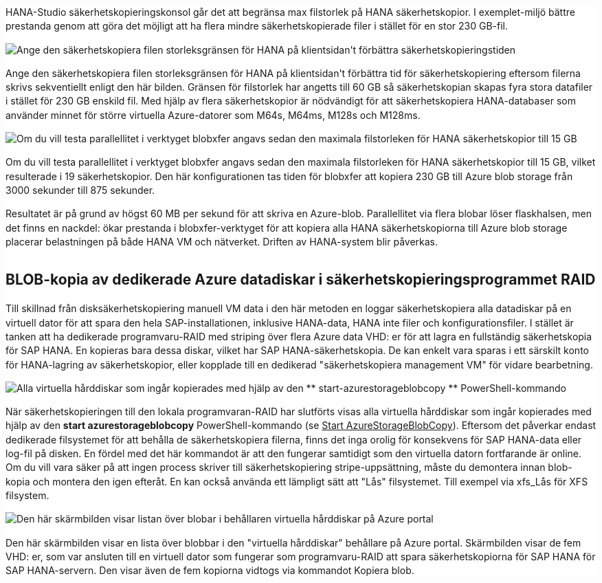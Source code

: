 HANA-Studio säkerhetskopieringskonsol går det att begränsa max filstorlek på HANA säkerhetskopior. I exemplet-miljö bättre prestanda genom att göra det möjligt att ha flera mindre säkerhetskopierade filer i stället för en stor 230 GB-fil.

![Ange den säkerhetskopiera filen storleksgränsen för HANA på klientsidan&#39;t förbättra säkerhetskopieringstiden](media/sap-hana-backup-file-level/image029.png)

Ange den säkerhetskopiera filen storleksgränsen för HANA på klientsidan&#39;t förbättra tid för säkerhetskopiering eftersom filerna skrivs sekventiellt enligt den här bilden. Gränsen för filstorlek har angetts till 60 GB så säkerhetskopian skapas fyra stora datafiler i stället för 230 GB enskild fil. Med hjälp av flera säkerhetskopior är nödvändigt för att säkerhetskopiera HANA-databaser som använder minnet för större virtuella Azure-datorer som M64s, M64ms, M128s och M128ms.

![Om du vill testa parallellitet i verktyget blobxfer angavs sedan den maximala filstorleken för HANA säkerhetskopior till 15 GB](media/sap-hana-backup-file-level/image030.png)

Om du vill testa parallellitet i verktyget blobxfer angavs sedan den maximala filstorleken för HANA säkerhetskopior till 15 GB, vilket resulterade i 19 säkerhetskopior. Den här konfigurationen tas tiden för blobxfer att kopiera 230 GB till Azure blob storage från 3000 sekunder till 875 sekunder.

Resultatet är på grund av högst 60 MB per sekund för att skriva en Azure-blob. Parallellitet via flera blobar löser flaskhalsen, men det finns en nackdel: ökar prestanda i blobxfer-verktyget för att kopiera alla HANA säkerhetskopiorna till Azure blob storage placerar belastningen på både HANA VM och nätverket. Driften av HANA-system blir påverkas.

## <a name="blob-copy-of-dedicated-azure-data-disks-in-backup-software-raid"></a>BLOB-kopia av dedikerade Azure datadiskar i säkerhetskopieringsprogrammet RAID

Till skillnad från disksäkerhetskopiering manuell VM data i den här metoden en loggar säkerhetskopiera alla datadiskar på en virtuell dator för att spara den hela SAP-installationen, inklusive HANA-data, HANA inte filer och konfigurationsfiler. I stället är tanken att ha dedikerade programvaru-RAID med striping över flera Azure data VHD: er för att lagra en fullständig säkerhetskopia för SAP HANA. En kopieras bara dessa diskar, vilket har SAP HANA-säkerhetskopia. De kan enkelt vara sparas i ett särskilt konto för HANA-lagring av säkerhetskopior, eller kopplade till en dedikerad &quot;säkerhetskopiera management VM&quot; för vidare bearbetning.

![Alla virtuella hårddiskar som ingår kopierades med hjälp av den ** start-azurestorageblobcopy ** PowerShell-kommando](media/sap-hana-backup-file-level/image031.png)

När säkerhetskopieringen till den lokala programvaran-RAID har slutförts visas alla virtuella hårddiskar som ingår kopierades med hjälp av den **start azurestorageblobcopy** PowerShell-kommando (se [Start AzureStorageBlobCopy](/powershell/module/azure.storage/start-azurestorageblobcopy)). Eftersom det påverkar endast dedikerade filsystemet för att behålla de säkerhetskopiera filerna, finns det inga orolig för konsekvens för SAP HANA-data eller log-fil på disken. En fördel med det här kommandot är att den fungerar samtidigt som den virtuella datorn fortfarande är online. Om du vill vara säker på att ingen process skriver till säkerhetskopiering stripe-uppsättning, måste du demontera innan blob-kopia och montera den igen efteråt. En kan också använda ett lämpligt sätt att &quot;Lås&quot; filsystemet. Till exempel via xfs\_Lås för XFS filsystem.

![Den här skärmbilden visar listan över blobar i behållaren virtuella hårddiskar på Azure portal](media/sap-hana-backup-file-level/image032.png)

Den här skärmbilden visar en lista över blobbar i den &quot;virtuella hårddiskar&quot; behållare på Azure portal. Skärmbilden visar de fem VHD: er, som var ansluten till en virtuell dator som fungerar som programvaru-RAID att spara säkerhetskopiorna för SAP HANA för SAP HANA-servern. Den visar även de fem kopiorna vidtogs via kommandot Kopiera blob.
